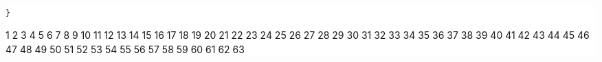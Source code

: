     }  
1
2
3
4
5
6
7
8
9
10
11
12
13
14
15
16
17
18
19
20
21
22
23
24
25
26
27
28
29
30
31
32
33
34
35
36
37
38
39
40
41
42
43
44
45
46
47
48
49
50
51
52
53
54
55
56
57
58
59
60
61
62
63